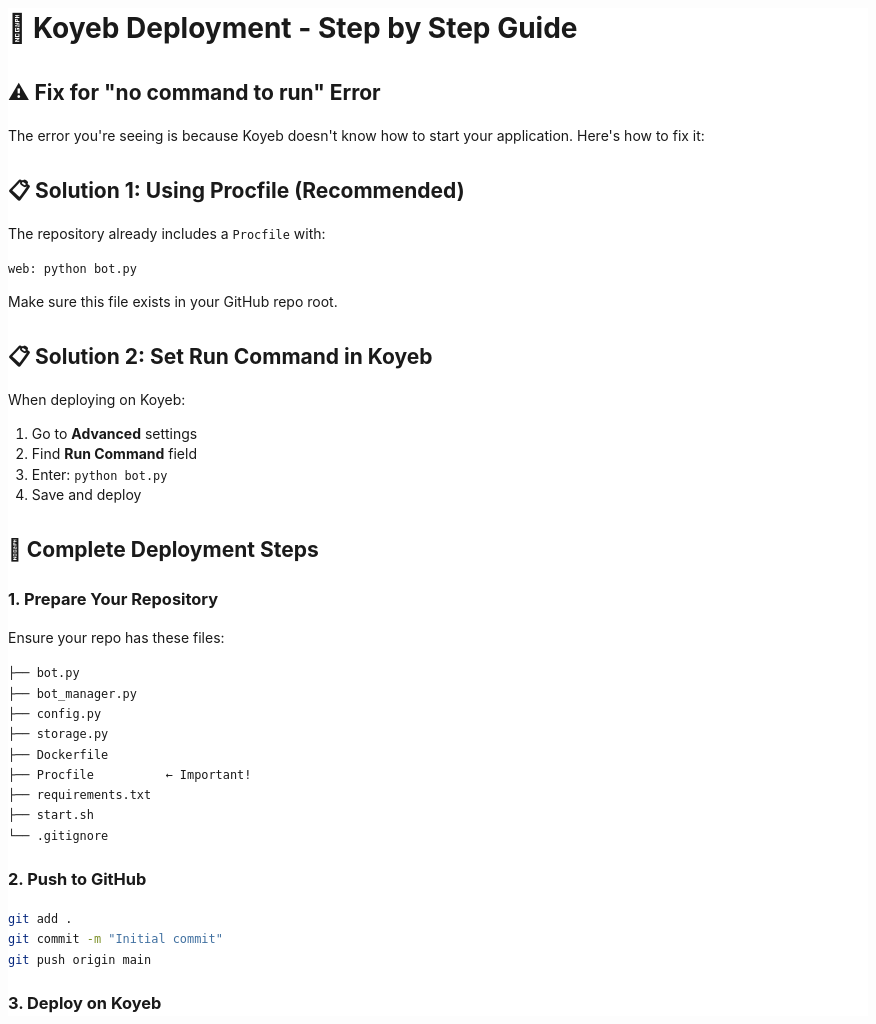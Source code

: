 # 🚀 Koyeb Deployment - Step by Step Guide

## ⚠️ Fix for "no command to run" Error

The error you're seeing is because Koyeb doesn't know how to start your application. Here's how to fix it:

## 📋 Solution 1: Using Procfile (Recommended)

The repository already includes a `Procfile` with:
```
web: python bot.py
```

Make sure this file exists in your GitHub repo root.

## 📋 Solution 2: Set Run Command in Koyeb

When deploying on Koyeb:

1. Go to **Advanced** settings
2. Find **Run Command** field
3. Enter: `python bot.py`
4. Save and deploy

## 🔧 Complete Deployment Steps

### 1. Prepare Your Repository

Ensure your repo has these files:
```
├── bot.py
├── bot_manager.py
├── config.py
├── storage.py
├── Dockerfile
├── Procfile          ← Important!
├── requirements.txt
├── start.sh
└── .gitignore
```

### 2. Push to GitHub

```bash
git add .
git commit -m "Initial commit"
git push origin main
```

### 3. Deploy on Koyeb
